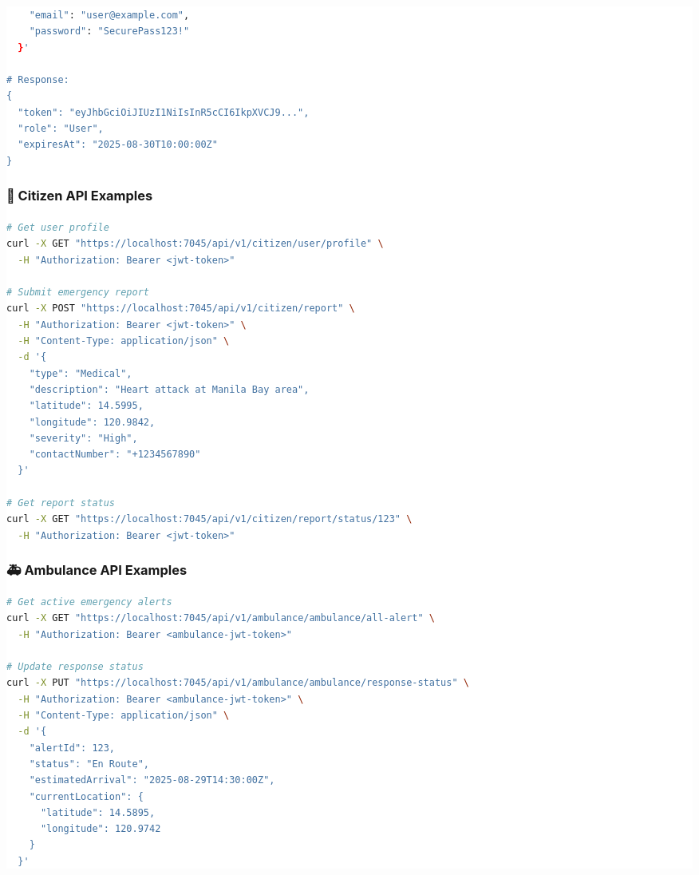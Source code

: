 ```bash
    "email": "user@example.com",
    "password": "SecurePass123!"
  }'

# Response:
{
  "token": "eyJhbGciOiJIUzI1NiIsInR5cCI6IkpXVCJ9...",
  "role": "User",
  "expiresAt": "2025-08-30T10:00:00Z"
}
```

### 👥 Citizen API Examples

```bash
# Get user profile
curl -X GET "https://localhost:7045/api/v1/citizen/user/profile" \
  -H "Authorization: Bearer <jwt-token>"

# Submit emergency report
curl -X POST "https://localhost:7045/api/v1/citizen/report" \
  -H "Authorization: Bearer <jwt-token>" \
  -H "Content-Type: application/json" \
  -d '{
    "type": "Medical",
    "description": "Heart attack at Manila Bay area",
    "latitude": 14.5995,
    "longitude": 120.9842,
    "severity": "High",
    "contactNumber": "+1234567890"
  }'

# Get report status
curl -X GET "https://localhost:7045/api/v1/citizen/report/status/123" \
  -H "Authorization: Bearer <jwt-token>"
```

### 🚑 Ambulance API Examples

```bash
# Get active emergency alerts
curl -X GET "https://localhost:7045/api/v1/ambulance/ambulance/all-alert" \
  -H "Authorization: Bearer <ambulance-jwt-token>"

# Update response status
curl -X PUT "https://localhost:7045/api/v1/ambulance/ambulance/response-status" \
  -H "Authorization: Bearer <ambulance-jwt-token>" \
  -H "Content-Type: application/json" \
  -d '{
    "alertId": 123,
    "status": "En Route",
    "estimatedArrival": "2025-08-29T14:30:00Z",
    "currentLocation": {
      "latitude": 14.5895,
      "longitude": 120.9742
    }
  }'
```

